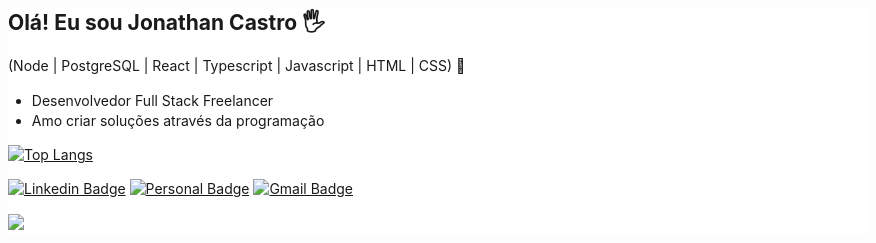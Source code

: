 ## Olá! Eu sou Jonathan Castro 🖐️

(Node | PostgreSQL | React | Typescript | Javascript | HTML | CSS) 🚀

- Desenvolvedor Full Stack Freelancer
- Amo criar soluções através da programação

[![Top Langs](https://github-readme-stats-git-masterrstaa-rickstaa.vercel.app/api/top-langs/?username=johnncaastro&theme=tokyonight)](https://github.com/johnncaastro/github-readme-stats)

[![Linkedin Badge](https://img.shields.io/badge/-LinkedIn-6633cc?style=flat-square&logo=Linkedin&logoColor=white&link=https://www.linkedin.com/in/johnncaastro/)](https://www.linkedin.com/in/johnncaastro/)
[![Personal Badge](https://img.shields.io/badge/-Website-6633cc?style=flat-square&logo=Me&logoColor=white&link=https://johnncaastrodev.vercel.app/)](https://johnncaastrodev.vercel.app/)
[![Gmail Badge](https://img.shields.io/badge/-jonathan.calves@gmail.com-6633cc?style=flat-square&logo=Gmail&logoColor=white&link=mailto:jonathan.calves@gmail.com)](mailto:jonathan.calves@gmail.com)
  
<img width=100% src="https://capsule-render.vercel.app/api?type=waving&color=4285F4&height=120&section=footer"/>
